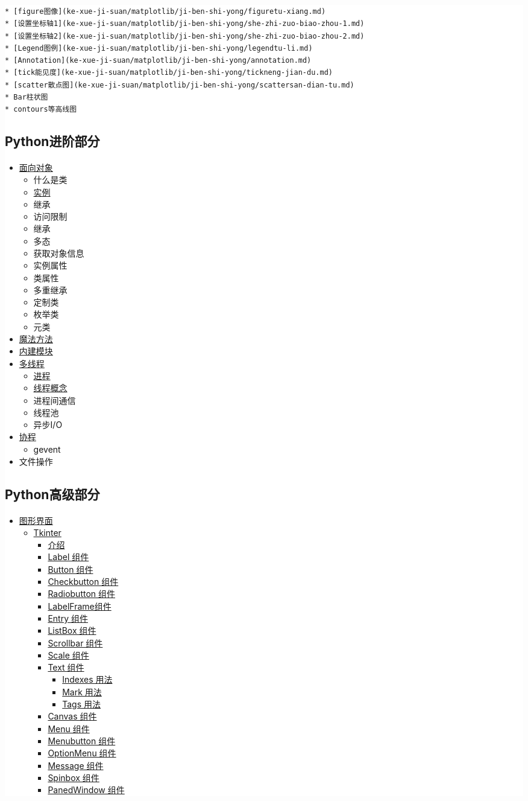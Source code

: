     * [figure图像](ke-xue-ji-suan/matplotlib/ji-ben-shi-yong/figuretu-xiang.md)
    * [设置坐标轴1](ke-xue-ji-suan/matplotlib/ji-ben-shi-yong/she-zhi-zuo-biao-zhou-1.md)
    * [设置坐标轴2](ke-xue-ji-suan/matplotlib/ji-ben-shi-yong/she-zhi-zuo-biao-zhou-2.md)
    * [Legend图例](ke-xue-ji-suan/matplotlib/ji-ben-shi-yong/legendtu-li.md)
    * [Annotation](ke-xue-ji-suan/matplotlib/ji-ben-shi-yong/annotation.md)
    * [tick能见度](ke-xue-ji-suan/matplotlib/ji-ben-shi-yong/tickneng-jian-du.md)
    * [scatter散点图](ke-xue-ji-suan/matplotlib/ji-ben-shi-yong/scattersan-dian-tu.md)
    * Bar柱状图
    * contours等高线图

## Python进阶部分

* [面向对象](lei-yu-dui-xiang.md)
  * 什么是类
  * [实例](lei-yu-dui-xiang/shi-li.md)
  * 继承
  * 访问限制
  * 继承
  * 多态
  * 获取对象信息
  * 实例属性
  * 类属性
  * 多重继承
  * 定制类
  * 枚举类
  * 元类
* [魔法方法](mo-fa-fang-fa.md)
* [内建模块](nei-jian-mo-kuai.md)
* [多线程](bing-fa-bian-cheng.md)
  * [进程](bing-fa-bian-cheng/jin-cheng.md)
  * [线程概念](bing-fa-bian-cheng/duo-xian-cheng.md)
  * 进程间通信
  * 线程池
  * 异步I/O
* [协程](xie-cheng.md)
  * gevent
* 文件操作

## Python高级部分

* [图形界面](tu-xing-jie-mian.md)
  * [Tkinter](tu-xing-jie-mian/tkinter.md)
    * [介绍](tu-xing-jie-mian/jie-shao.md)
    * [Label 组件](tu-xing-jie-mian/label-zu-jian.md)
    * [Button 组件](tu-xing-jie-mian/button-zu-jian.md)
    * [Checkbutton 组件](tu-xing-jie-mian/checkbutton-zu-jian.md)
    * [Radiobutton 组件](tu-xing-jie-mian/radiobutton-zu-jian.md)
    * [LabelFrame组件](tu-xing-jie-mian/labelframezu-jian.md)
    * [Entry 组件](tu-xing-jie-mian/entry-zu-jian.md)
    * [ListBox 组件](tu-xing-jie-mian/listbox-zu-jian.md)
    * [Scrollbar 组件](tu-xing-jie-mian/scrollbar-zu-jian.md)
    * [Scale 组件](tu-xing-jie-mian/scale-zu-jian.md)
    * [Text 组件](tu-xing-jie-mian/text-zu-jian.md)
      * [Indexes 用法](tu-xing-jie-mian/text-zu-jian/indexes-zu-jian.md)
      * [Mark 用法](tu-xing-jie-mian/text-zu-jian/mark-yong-fa.md)
      * [Tags 用法](tu-xing-jie-mian/text-zu-jian/tags-yong-fa.md)
    * [Canvas 组件](tu-xing-jie-mian/canvas-zu-jian.md)
    * [Menu 组件](tu-xing-jie-mian/menu-zu-jian.md)
    * [Menubutton 组件](tu-xing-jie-mian/menubutton-zu-jian.md)
    * [OptionMenu 组件](tu-xing-jie-mian/optionmenu-zu-jian.md)
    * [Message 组件](tu-xing-jie-mian/message-zu-jian.md)
    * [Spinbox 组件](tu-xing-jie-mian/spinbox-zu-jian.md)
    * [PanedWindow 组件](tu-xing-jie-mian/panedwindow-zu-jian.md)